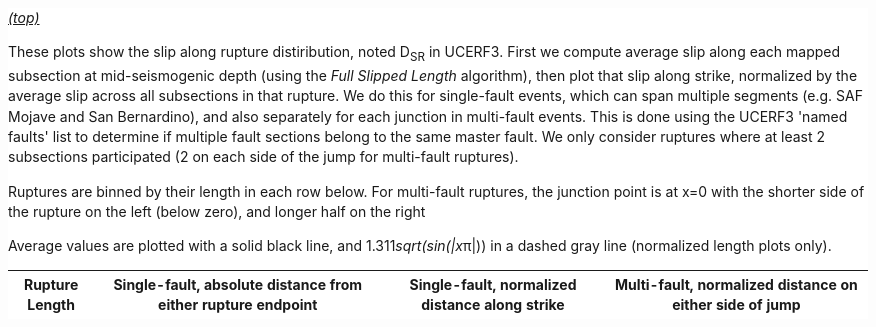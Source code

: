 *[(top)](#bruce-4660)*

These plots show the slip along rupture distiribution, noted D<sub>SR</sub> in UCERF3. First we compute average slip along each mapped subsection at mid-seismogenic depth (using the *Full Slipped Length* algorithm), then plot that slip along strike, normalized by the average slip across all subsections in that rupture. We do this for single-fault events, which can span multiple segments (e.g. SAF Mojave and San Bernardino), and also separately for each junction in multi-fault events. This is done using the UCERF3 'named faults' list to determine if multiple fault sections belong to the same master fault. We only consider ruptures where at least 2 subsections participated (2 on each side of the jump for multi-fault ruptures).

Ruptures are binned by their length in each row below. For multi-fault ruptures, the junction point is at x=0 with the shorter side of the rupture on the left (below zero), and longer half on the right

Average values are plotted with a solid black line, and 1.311*sqrt(sin(|x*&pi;|)) in a dashed gray line (normalized length plots only).

| Rupture Length | Single-fault, absolute distance from either rupture endpoint | Single-fault, normalized distance along strike | Multi-fault, normalized distance on either side of jump |
|-----|-----|-----|-----|